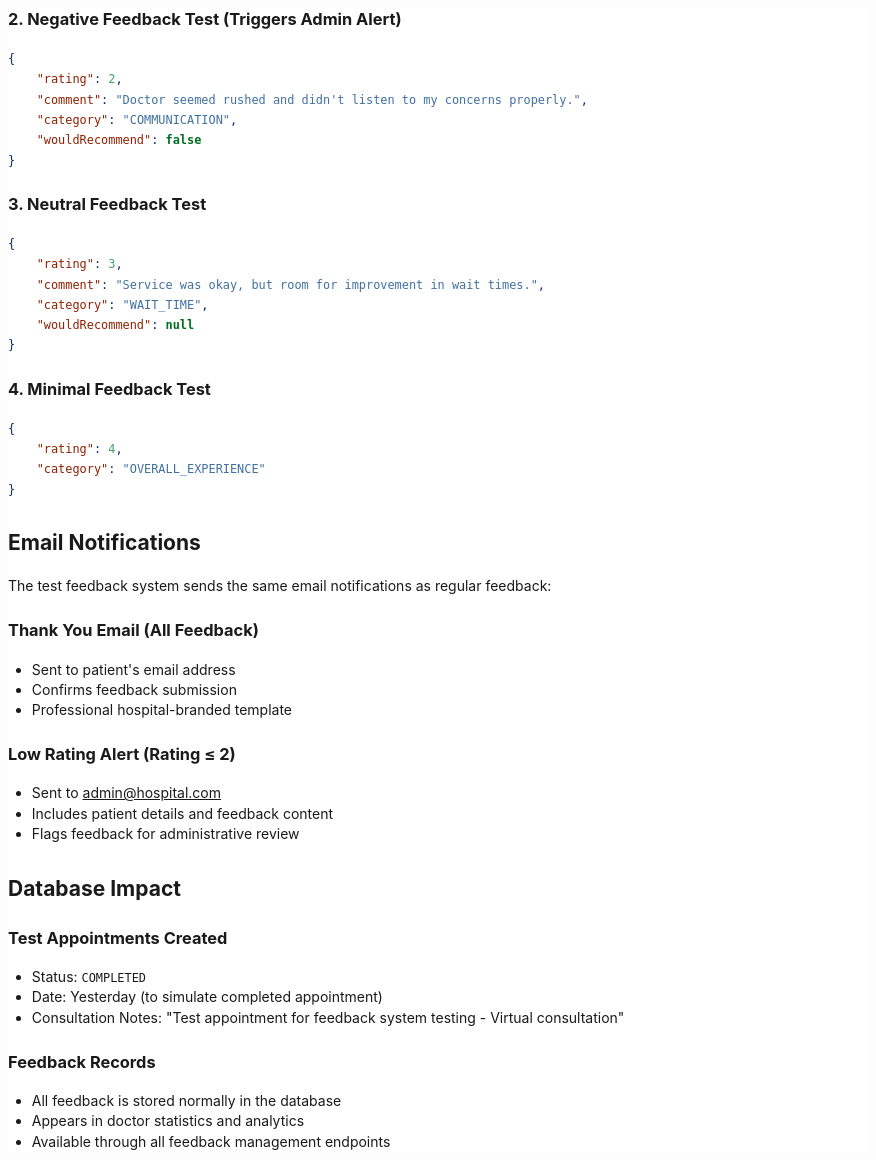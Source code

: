 ### 2. **Negative Feedback Test (Triggers Admin Alert)**
```json
{
    "rating": 2,
    "comment": "Doctor seemed rushed and didn't listen to my concerns properly.",
    "category": "COMMUNICATION", 
    "wouldRecommend": false
}
```

### 3. **Neutral Feedback Test**
```json
{
    "rating": 3,
    "comment": "Service was okay, but room for improvement in wait times.",
    "category": "WAIT_TIME",
    "wouldRecommend": null
}
```

### 4. **Minimal Feedback Test**
```json
{
    "rating": 4,
    "category": "OVERALL_EXPERIENCE"
}
```

## Email Notifications

The test feedback system sends the same email notifications as regular feedback:

### **Thank You Email (All Feedback)**
- Sent to patient's email address
- Confirms feedback submission
- Professional hospital-branded template

### **Low Rating Alert (Rating ≤ 2)**
- Sent to admin@hospital.com  
- Includes patient details and feedback content
- Flags feedback for administrative review

## Database Impact

### **Test Appointments Created**
- Status: `COMPLETED`
- Date: Yesterday (to simulate completed appointment)
- Consultation Notes: "Test appointment for feedback system testing - Virtual consultation"

### **Feedback Records**
- All feedback is stored normally in the database
- Appears in doctor statistics and analytics
- Available through all feedback management endpoints
